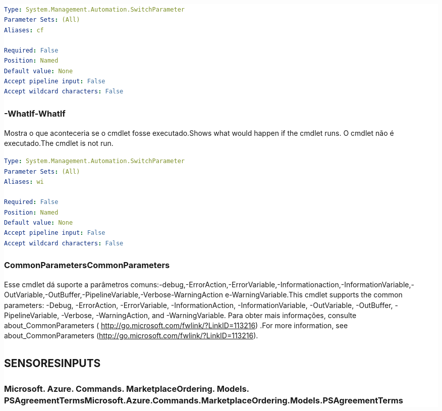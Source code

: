 ```yaml
Type: System.Management.Automation.SwitchParameter
Parameter Sets: (All)
Aliases: cf

Required: False
Position: Named
Default value: None
Accept pipeline input: False
Accept wildcard characters: False
```

### <span data-ttu-id="2c6a8-139">-WhatIf</span><span class="sxs-lookup"><span data-stu-id="2c6a8-139">-WhatIf</span></span>
<span data-ttu-id="2c6a8-140">Mostra o que aconteceria se o cmdlet fosse executado.</span><span class="sxs-lookup"><span data-stu-id="2c6a8-140">Shows what would happen if the cmdlet runs.</span></span> <span data-ttu-id="2c6a8-141">O cmdlet não é executado.</span><span class="sxs-lookup"><span data-stu-id="2c6a8-141">The cmdlet is not run.</span></span>

```yaml
Type: System.Management.Automation.SwitchParameter
Parameter Sets: (All)
Aliases: wi

Required: False
Position: Named
Default value: None
Accept pipeline input: False
Accept wildcard characters: False
```

### <span data-ttu-id="2c6a8-142">CommonParameters</span><span class="sxs-lookup"><span data-stu-id="2c6a8-142">CommonParameters</span></span>
<span data-ttu-id="2c6a8-143">Esse cmdlet dá suporte a parâmetros comuns:-debug,-ErrorAction,-ErrorVariable,-Informationaction,-InformationVariable,-OutVariable,-OutBuffer,-PipelineVariable,-Verbose-WarningAction e-WarningVariable.</span><span class="sxs-lookup"><span data-stu-id="2c6a8-143">This cmdlet supports the common parameters: -Debug, -ErrorAction, -ErrorVariable, -InformationAction, -InformationVariable, -OutVariable, -OutBuffer, -PipelineVariable, -Verbose, -WarningAction, and -WarningVariable.</span></span> <span data-ttu-id="2c6a8-144">Para obter mais informações, consulte about_CommonParameters ( http://go.microsoft.com/fwlink/?LinkID=113216) .</span><span class="sxs-lookup"><span data-stu-id="2c6a8-144">For more information, see about_CommonParameters (http://go.microsoft.com/fwlink/?LinkID=113216).</span></span>

## <span data-ttu-id="2c6a8-145">SENSORES</span><span class="sxs-lookup"><span data-stu-id="2c6a8-145">INPUTS</span></span>

### <span data-ttu-id="2c6a8-146">Microsoft. Azure. Commands. MarketplaceOrdering. Models. PSAgreementTerms</span><span class="sxs-lookup"><span data-stu-id="2c6a8-146">Microsoft.Azure.Commands.MarketplaceOrdering.Models.PSAgreementTerms</span></span>
